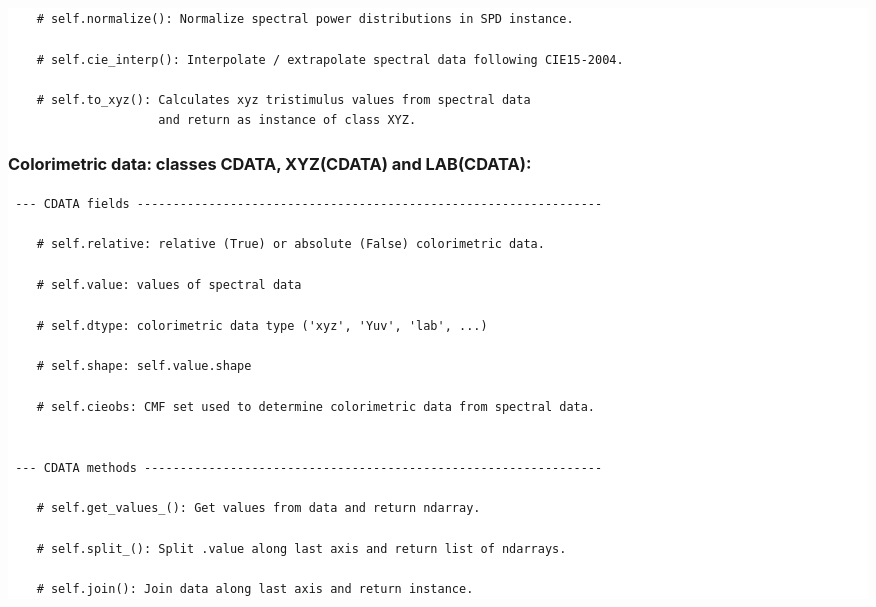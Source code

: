         # self.normalize(): Normalize spectral power distributions in SPD instance.
        
        # self.cie_interp(): Interpolate / extrapolate spectral data following CIE15-2004.
        
        # self.to_xyz(): Calculates xyz tristimulus values from spectral data 
                         and return as instance of class XYZ.


### Colorimetric data: classes CDATA, XYZ(CDATA) and LAB(CDATA):

     --- CDATA fields -----------------------------------------------------------------
    
        # self.relative: relative (True) or absolute (False) colorimetric data.  
            
        # self.value: values of spectral data
            
        # self.dtype: colorimetric data type ('xyz', 'Yuv', 'lab', ...)
            
        # self.shape: self.value.shape
        
        # self.cieobs: CMF set used to determine colorimetric data from spectral data.
       
     
     --- CDATA methods ----------------------------------------------------------------
    
        # self.get_values_(): Get values from data and return ndarray. 
        
        # self.split_(): Split .value along last axis and return list of ndarrays.
        
        # self.join(): Join data along last axis and return instance.
         